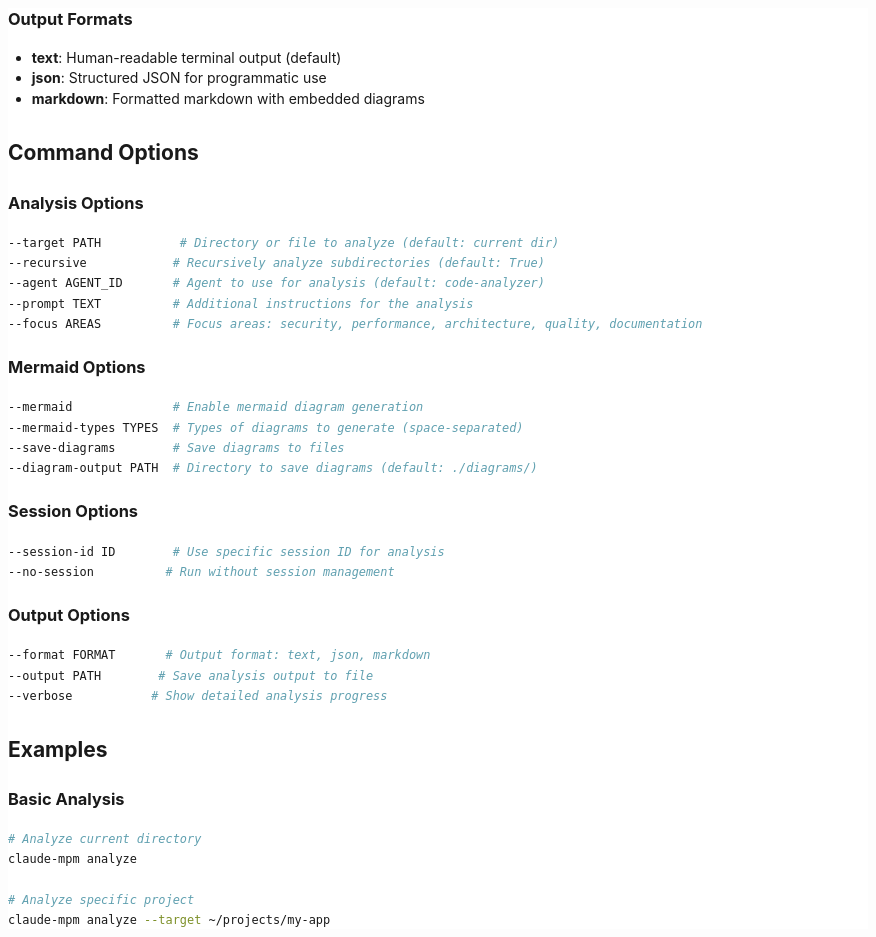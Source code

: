 ### Output Formats

- **text**: Human-readable terminal output (default)
- **json**: Structured JSON for programmatic use
- **markdown**: Formatted markdown with embedded diagrams

## Command Options

### Analysis Options

```bash
--target PATH           # Directory or file to analyze (default: current dir)
--recursive            # Recursively analyze subdirectories (default: True)
--agent AGENT_ID       # Agent to use for analysis (default: code-analyzer)
--prompt TEXT          # Additional instructions for the analysis
--focus AREAS          # Focus areas: security, performance, architecture, quality, documentation
```

### Mermaid Options

```bash
--mermaid              # Enable mermaid diagram generation
--mermaid-types TYPES  # Types of diagrams to generate (space-separated)
--save-diagrams        # Save diagrams to files
--diagram-output PATH  # Directory to save diagrams (default: ./diagrams/)
```

### Session Options

```bash
--session-id ID        # Use specific session ID for analysis
--no-session          # Run without session management
```

### Output Options

```bash
--format FORMAT       # Output format: text, json, markdown
--output PATH        # Save analysis output to file
--verbose           # Show detailed analysis progress
```

## Examples

### Basic Analysis

```bash
# Analyze current directory
claude-mpm analyze

# Analyze specific project
claude-mpm analyze --target ~/projects/my-app
```
